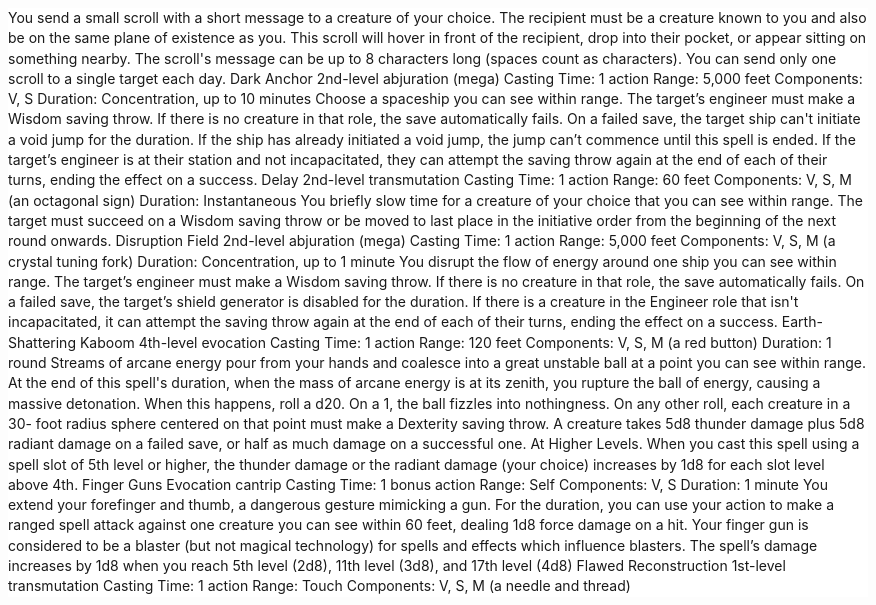 You send a small scroll with a short message to a creature of your choice. The recipient must be a creature known to you and also be on the same plane of existence as you. This scroll will hover in front of the recipient, drop into their pocket, or appear sitting on something nearby. The scroll's message can be up to 8 characters long (spaces count as characters). You can send only one scroll to a single target each day.
Dark Anchor
2nd-level abjuration (mega)
Casting Time: 1 action
Range: 5,000 feet
Components: V, S
Duration: Concentration, up to 10 minutes
Choose a spaceship you can see within range. The target’s engineer must make a Wisdom saving throw. If there is no creature in that role, the save automatically fails. On a failed save, the target ship can't initiate a void jump for the duration. If the ship has already initiated a void jump, the jump can’t commence until this spell is ended. If the target’s engineer is at their station and not incapacitated, they can attempt the saving throw again at the end of each of their turns, ending the effect on a success.
Delay
2nd-level transmutation
Casting Time: 1 action
Range: 60 feet
Components: V, S, M (an octagonal sign)
Duration: Instantaneous
You briefly slow time for a creature of your choice that you can see within range. The target must succeed on a Wisdom saving throw or be moved to last place in the initiative order from the beginning of the next round onwards.
Disruption Field
2nd-level abjuration (mega)
Casting Time: 1 action
Range: 5,000 feet
Components: V, S, M (a crystal tuning fork)
Duration: Concentration, up to 1 minute
You disrupt the flow of energy around one ship you can see within range. The target’s engineer must make a Wisdom saving throw. If there is no creature in that role, the save automatically fails. On a failed save, the target’s shield generator is disabled for the duration. If there is a creature in the Engineer role that isn't incapacitated, it can attempt the saving throw again at the end of each of their turns, ending the effect on a success.
Earth-Shattering Kaboom
4th-level evocation
Casting Time: 1 action
Range: 120 feet
Components: V, S, M (a red button)
Duration: 1 round
Streams of arcane energy pour from your hands and coalesce into a great unstable ball at a point you can see within range. At the end of this spell's duration, when the mass of arcane energy is at its zenith, you rupture the ball of energy, causing a massive detonation. When this happens, roll a d20. On a 1, the ball fizzles into nothingness. On any other roll, each creature in a 30-
foot radius sphere centered on that point must make a Dexterity saving throw. A creature takes 5d8 thunder damage plus 5d8 radiant damage on a failed save, or half as much damage on a successful one.
 At Higher Levels. When you cast this spell using a spell slot of 5th level or higher, the thunder damage or the radiant damage (your choice) increases by 1d8 for each slot level above 4th.
Finger Guns Evocation cantrip
Casting Time: 1 bonus action Range: Self
Components: V, S
Duration: 1 minute You extend your forefinger and thumb, a dangerous gesture mimicking a gun. For the duration, you can use your action to make a ranged spell attack against one creature you can see within 60 feet, dealing 1d8 force damage on a hit.
 Your finger gun is considered to be a blaster (but not magical technology) for spells and effects which influence blasters.
 The spell’s damage increases by 1d8 when you reach 5th level (2d8), 11th level (3d8), and 17th level (4d8)
Flawed Reconstruction 1st-level transmutation
Casting Time: 1 action Range: Touch
Components: V, S, M (a needle and thread)